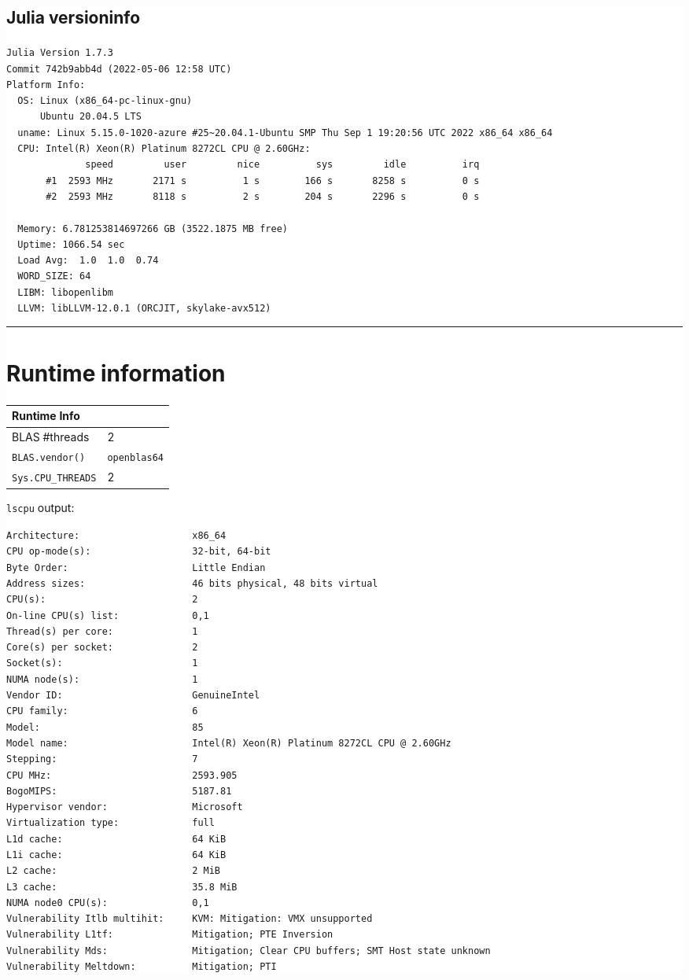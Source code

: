 
## Julia versioninfo
```
Julia Version 1.7.3
Commit 742b9abb4d (2022-05-06 12:58 UTC)
Platform Info:
  OS: Linux (x86_64-pc-linux-gnu)
      Ubuntu 20.04.5 LTS
  uname: Linux 5.15.0-1020-azure #25~20.04.1-Ubuntu SMP Thu Sep 1 19:20:56 UTC 2022 x86_64 x86_64
  CPU: Intel(R) Xeon(R) Platinum 8272CL CPU @ 2.60GHz: 
              speed         user         nice          sys         idle          irq
       #1  2593 MHz       2171 s          1 s        166 s       8258 s          0 s
       #2  2593 MHz       8118 s          2 s        204 s       2296 s          0 s
       
  Memory: 6.781253814697266 GB (3522.1875 MB free)
  Uptime: 1066.54 sec
  Load Avg:  1.0  1.0  0.74
  WORD_SIZE: 64
  LIBM: libopenlibm
  LLVM: libLLVM-12.0.1 (ORCJIT, skylake-avx512)
```

---
# Runtime information
| Runtime Info | |
|:--|:--|
| BLAS #threads | 2 |
| `BLAS.vendor()` | `openblas64` |
| `Sys.CPU_THREADS` | 2 |

`lscpu` output:

    Architecture:                    x86_64
    CPU op-mode(s):                  32-bit, 64-bit
    Byte Order:                      Little Endian
    Address sizes:                   46 bits physical, 48 bits virtual
    CPU(s):                          2
    On-line CPU(s) list:             0,1
    Thread(s) per core:              1
    Core(s) per socket:              2
    Socket(s):                       1
    NUMA node(s):                    1
    Vendor ID:                       GenuineIntel
    CPU family:                      6
    Model:                           85
    Model name:                      Intel(R) Xeon(R) Platinum 8272CL CPU @ 2.60GHz
    Stepping:                        7
    CPU MHz:                         2593.905
    BogoMIPS:                        5187.81
    Hypervisor vendor:               Microsoft
    Virtualization type:             full
    L1d cache:                       64 KiB
    L1i cache:                       64 KiB
    L2 cache:                        2 MiB
    L3 cache:                        35.8 MiB
    NUMA node0 CPU(s):               0,1
    Vulnerability Itlb multihit:     KVM: Mitigation: VMX unsupported
    Vulnerability L1tf:              Mitigation; PTE Inversion
    Vulnerability Mds:               Mitigation; Clear CPU buffers; SMT Host state unknown
    Vulnerability Meltdown:          Mitigation; PTI